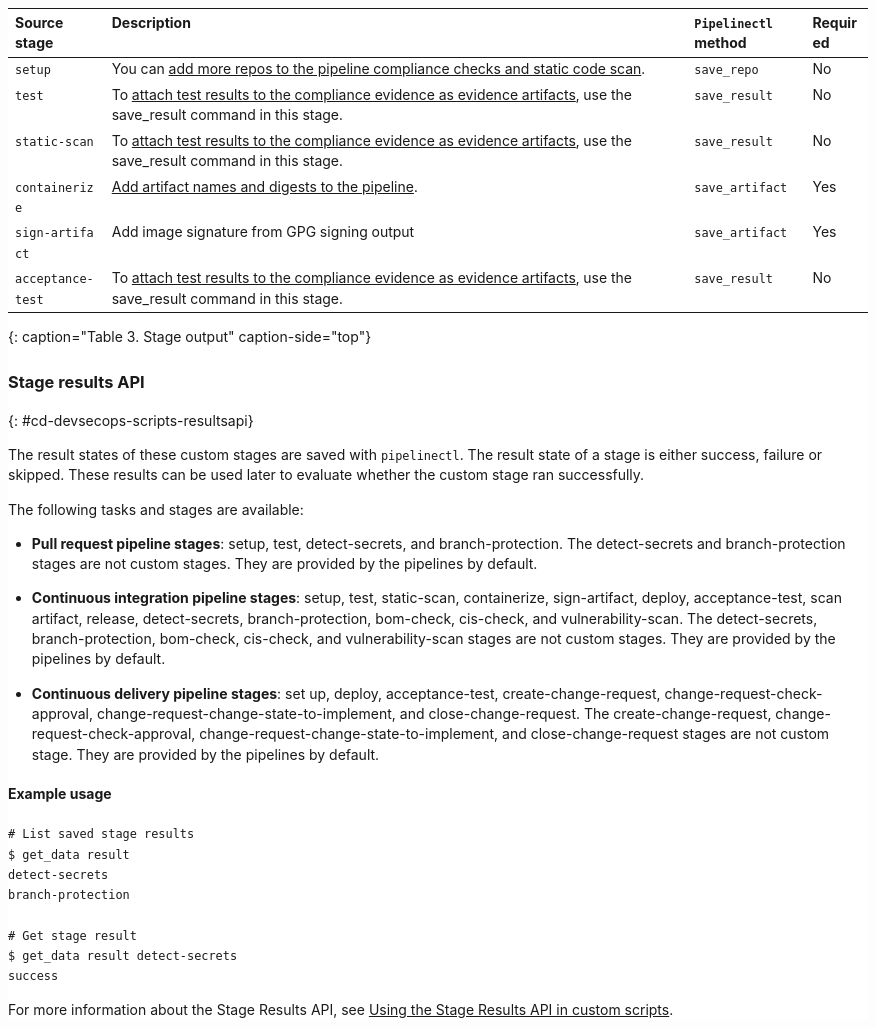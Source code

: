 |Source stage |Description	|`Pipelinectl` method |Required |
|:----------|:------------------------------|:------------------|:----------|
|`setup` 		|You can [add more repos to the pipeline compliance checks and static code scan](/docs/ContinuousDelivery?topic=ContinuousDelivery-cd-devsecops-gherepos-pipelines).		|`save_repo`		|No		|
|`test`		|To [attach test results to the compliance evidence as evidence artifacts](/docs/ContinuousDelivery?topic=ContinuousDelivery-cd-devsecops-add-pipeline-steps), use the save_result command in this stage.		|`save_result`			|No		|
|`static-scan`		|To [attach test results to the compliance evidence as evidence artifacts](/docs/ContinuousDelivery?topic=ContinuousDelivery-cd-devsecops-add-pipeline-steps), use the save_result command in this stage. 		|`save_result`		|No		|
|`containerize`		|[Add artifact names and digests to the pipeline](/docs/ContinuousDelivery?topic=ContinuousDelivery-cd-devsecops-config-github).		|`save_artifact`		|Yes		|
|`sign-artifact` 		|Add image signature from GPG signing output   	|`save_artifact`			|Yes		|
|`acceptance-test` 		|To [attach test results to the compliance evidence as evidence artifacts](/docs/ContinuousDelivery?topic=ContinuousDelivery-cd-devsecops-add-pipeline-steps), use the save_result command in this stage. 		|`save_result`			|No		|
{: caption="Table 3. Stage output" caption-side="top"}

### Stage results API
{: #cd-devsecops-scripts-resultsapi}

The result states of these custom stages are saved with `pipelinectl`. The result state of a stage is either success, failure or skipped. These results can be used later to evaluate whether the custom stage ran successfully.

The following tasks and stages are available:

* **Pull request pipeline stages**: setup, test, detect-secrets, and branch-protection. The detect-secrets and branch-protection stages are not custom stages. They are provided by the pipelines by default.

* **Continuous integration pipeline stages**: setup, test, static-scan, containerize, sign-artifact, deploy, acceptance-test, scan artifact, release, detect-secrets, branch-protection, bom-check, cis-check, and vulnerability-scan. The detect-secrets, branch-protection, bom-check, cis-check, and vulnerability-scan stages are not custom stages. They are provided by the pipelines by default.

* **Continuous delivery pipeline stages**: set up, deploy, acceptance-test, create-change-request, change-request-check-approval, change-request-change-state-to-implement, and close-change-request. The create-change-request, change-request-check-approval, change-request-change-state-to-implement, and close-change-request stages are not custom stage. They are provided by the pipelines by default.

#### Example usage

```
# List saved stage results
$ get_data result
detect-secrets
branch-protection

# Get stage result
$ get_data result detect-secrets
success
```
For more information about the Stage Results API, see [Using the Stage Results API in custom scripts](docs/ContinuousDelivery?topic=ContinuousDelivery-cd-devsecops-stage-results).
